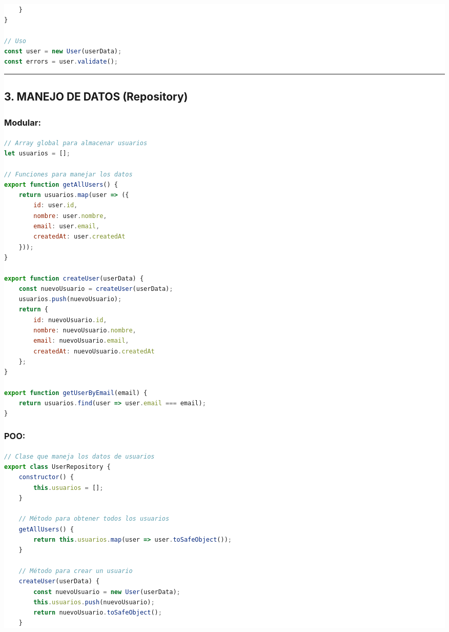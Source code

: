 ```javascript
    }
}

// Uso
const user = new User(userData);
const errors = user.validate();
```

---

## **3. MANEJO DE DATOS (Repository)**

### **Modular**:
```javascript
// Array global para almacenar usuarios
let usuarios = [];

// Funciones para manejar los datos
export function getAllUsers() {
    return usuarios.map(user => ({
        id: user.id,
        nombre: user.nombre,
        email: user.email,
        createdAt: user.createdAt
    }));
}

export function createUser(userData) {
    const nuevoUsuario = createUser(userData);
    usuarios.push(nuevoUsuario);
    return {
        id: nuevoUsuario.id,
        nombre: nuevoUsuario.nombre,
        email: nuevoUsuario.email,
        createdAt: nuevoUsuario.createdAt
    };
}

export function getUserByEmail(email) {
    return usuarios.find(user => user.email === email);
}
```

### **POO**:
```javascript
// Clase que maneja los datos de usuarios
export class UserRepository {
    constructor() {
        this.usuarios = [];
    }

    // Método para obtener todos los usuarios
    getAllUsers() {
        return this.usuarios.map(user => user.toSafeObject());
    }

    // Método para crear un usuario
    createUser(userData) {
        const nuevoUsuario = new User(userData);
        this.usuarios.push(nuevoUsuario);
        return nuevoUsuario.toSafeObject();
    }

```